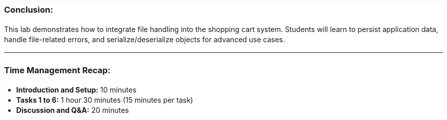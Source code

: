 ### **Conclusion:**
This lab demonstrates how to integrate file handling into the shopping cart system. Students will learn to persist application data, handle file-related errors, and serialize/deserialize objects for advanced use cases.

---

### **Time Management Recap:**
- **Introduction and Setup:** 10 minutes
- **Tasks 1 to 6:** 1 hour 30 minutes (15 minutes per task)
- **Discussion and Q&A:** 20 minutes
